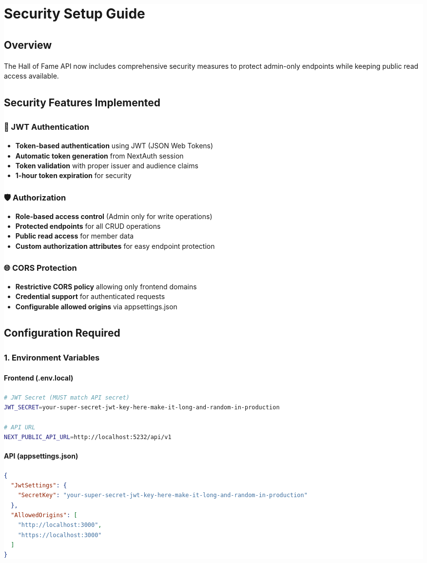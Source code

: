 # Security Setup Guide

## Overview
The Hall of Fame API now includes comprehensive security measures to protect admin-only endpoints while keeping public read access available.

## Security Features Implemented

### 🔐 JWT Authentication
- **Token-based authentication** using JWT (JSON Web Tokens)
- **Automatic token generation** from NextAuth session
- **Token validation** with proper issuer and audience claims
- **1-hour token expiration** for security

### 🛡️ Authorization
- **Role-based access control** (Admin only for write operations)
- **Protected endpoints** for all CRUD operations
- **Public read access** for member data
- **Custom authorization attributes** for easy endpoint protection

### 🌐 CORS Protection
- **Restrictive CORS policy** allowing only frontend domains
- **Credential support** for authenticated requests
- **Configurable allowed origins** via appsettings.json

## Configuration Required

### 1. Environment Variables

#### Frontend (.env.local)
```bash
# JWT Secret (MUST match API secret)
JWT_SECRET=your-super-secret-jwt-key-here-make-it-long-and-random-in-production

# API URL
NEXT_PUBLIC_API_URL=http://localhost:5232/api/v1
```

#### API (appsettings.json)
```json
{
  "JwtSettings": {
    "SecretKey": "your-super-secret-jwt-key-here-make-it-long-and-random-in-production"
  },
  "AllowedOrigins": [
    "http://localhost:3000",
    "https://localhost:3000"
  ]
}
```
